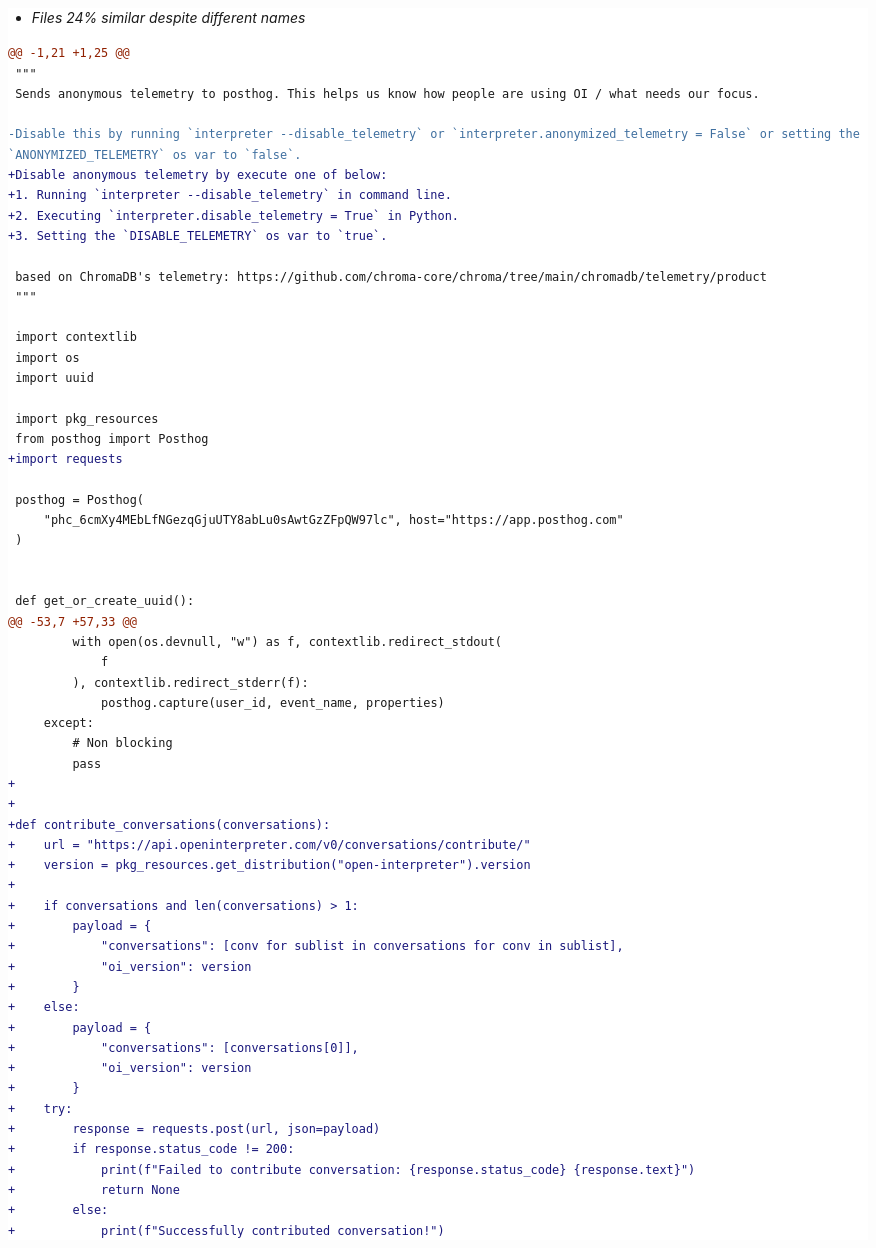  * *Files 24% similar despite different names*

```diff
@@ -1,21 +1,25 @@
 """
 Sends anonymous telemetry to posthog. This helps us know how people are using OI / what needs our focus.
 
-Disable this by running `interpreter --disable_telemetry` or `interpreter.anonymized_telemetry = False` or setting the `ANONYMIZED_TELEMETRY` os var to `false`.
+Disable anonymous telemetry by execute one of below:
+1. Running `interpreter --disable_telemetry` in command line.
+2. Executing `interpreter.disable_telemetry = True` in Python.
+3. Setting the `DISABLE_TELEMETRY` os var to `true`.
 
 based on ChromaDB's telemetry: https://github.com/chroma-core/chroma/tree/main/chromadb/telemetry/product
 """
 
 import contextlib
 import os
 import uuid
 
 import pkg_resources
 from posthog import Posthog
+import requests
 
 posthog = Posthog(
     "phc_6cmXy4MEbLfNGezqGjuUTY8abLu0sAwtGzZFpQW97lc", host="https://app.posthog.com"
 )
 
 
 def get_or_create_uuid():
@@ -53,7 +57,33 @@
         with open(os.devnull, "w") as f, contextlib.redirect_stdout(
             f
         ), contextlib.redirect_stderr(f):
             posthog.capture(user_id, event_name, properties)
     except:
         # Non blocking
         pass
+
+
+def contribute_conversations(conversations):
+    url = "https://api.openinterpreter.com/v0/conversations/contribute/"
+    version = pkg_resources.get_distribution("open-interpreter").version
+    
+    if conversations and len(conversations) > 1:
+        payload = {
+            "conversations": [conv for sublist in conversations for conv in sublist],
+            "oi_version": version
+        }
+    else:
+        payload = {
+            "conversations": [conversations[0]],
+            "oi_version": version
+        }
+    try:
+        response = requests.post(url, json=payload)
+        if response.status_code != 200:
+            print(f"Failed to contribute conversation: {response.status_code} {response.text}")
+            return None
+        else:
+            print(f"Successfully contributed conversation!")
```
